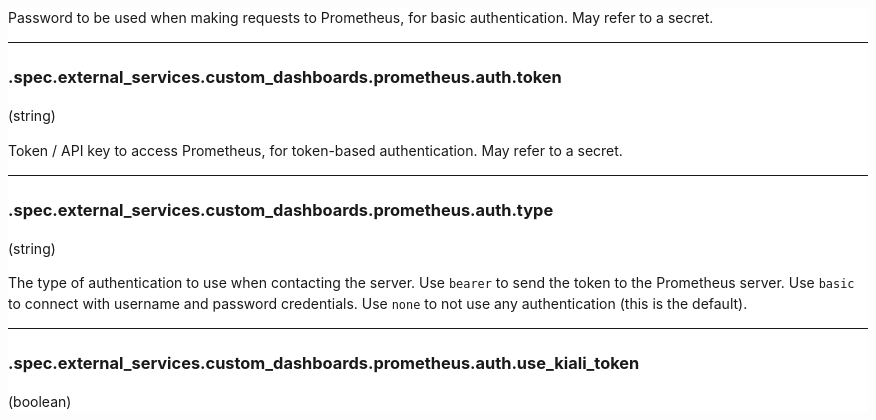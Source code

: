 </div>

<div class="property-description">
<p>Password to be used when making requests to Prometheus, for basic authentication. May refer to a secret.</p>

</div>

</div>
</div>

<div class="property depth-5">
<div class="property-header">
<hr/>
<h3 class="property-path" id=".spec.external_services.custom_dashboards.prometheus.auth.token">.spec.external_services.custom_dashboards.prometheus.auth.token</h3>
</div>
<div class="property-body">
<div class="property-meta">
<span class="property-type">(string)</span>

</div>

<div class="property-description">
<p>Token / API key to access Prometheus, for token-based authentication. May refer to a secret.</p>

</div>

</div>
</div>

<div class="property depth-5">
<div class="property-header">
<hr/>
<h3 class="property-path" id=".spec.external_services.custom_dashboards.prometheus.auth.type">.spec.external_services.custom_dashboards.prometheus.auth.type</h3>
</div>
<div class="property-body">
<div class="property-meta">
<span class="property-type">(string)</span>

</div>

<div class="property-description">
<p>The type of authentication to use when contacting the server. Use <code>bearer</code> to send the token to the Prometheus server. Use <code>basic</code> to connect with username and password credentials. Use <code>none</code> to not use any authentication (this is the default).</p>

</div>

</div>
</div>

<div class="property depth-5">
<div class="property-header">
<hr/>
<h3 class="property-path" id=".spec.external_services.custom_dashboards.prometheus.auth.use_kiali_token">.spec.external_services.custom_dashboards.prometheus.auth.use_kiali_token</h3>
</div>
<div class="property-body">
<div class="property-meta">
<span class="property-type">(boolean)</span>
